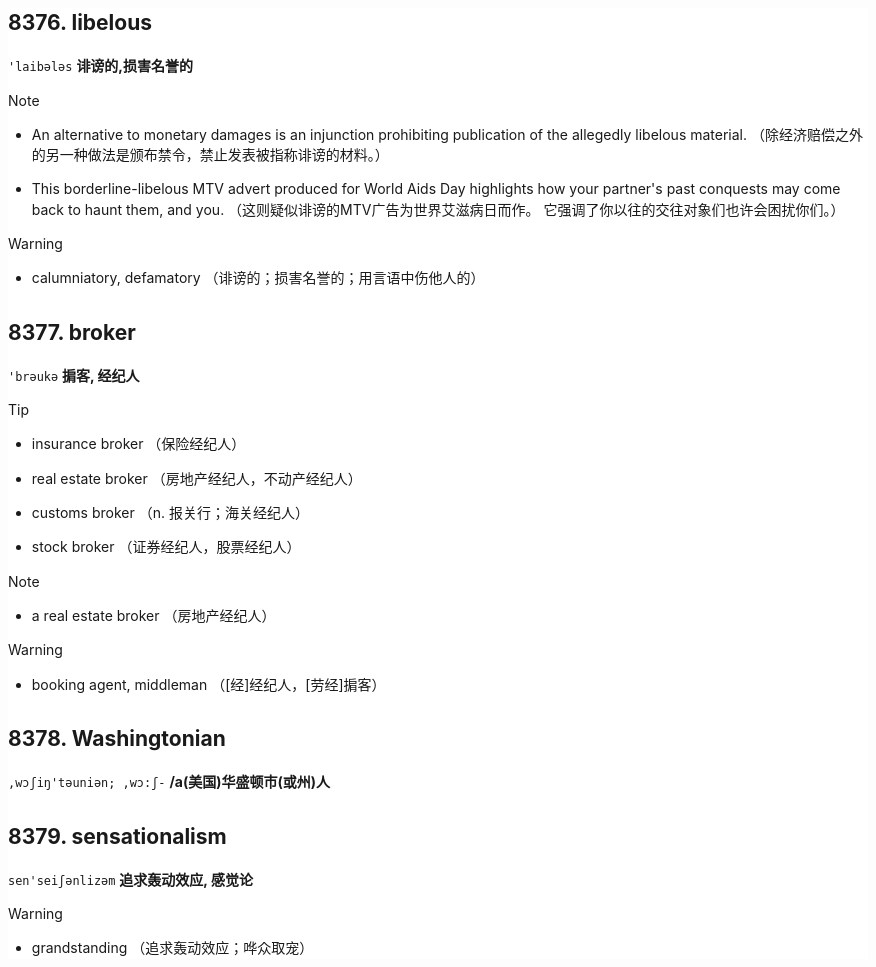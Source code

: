 ## 8376. libelous

`'laibələs`  **诽谤的,损害名誉的**

> [!NOTE]
>
> - An alternative to monetary damages is an injunction prohibiting publication of the allegedly libelous material. （除经济赔偿之外的另一种做法是颁布禁令，禁止发表被指称诽谤的材料。）
>
> - This borderline-libelous MTV advert produced for World Aids Day highlights how your partner's past conquests may come back to haunt them, and you. （这则疑似诽谤的MTV广告为世界艾滋病日而作。 它强调了你以往的交往对象们也许会困扰你们。）
>

> [!WARNING]
>
> - calumniatory, defamatory （诽谤的；损害名誉的；用言语中伤他人的）
>

## 8377. broker

`'brəukə`  **掮客, 经纪人**

> [!TIP]
>
> - insurance broker （保险经纪人）
>
> - real estate broker （房地产经纪人，不动产经纪人）
>
> - customs broker （n. 报关行；海关经纪人）
>
> - stock broker （证券经纪人，股票经纪人）
>

> [!NOTE]
>
> - a real estate broker （房地产经纪人）
>

> [!WARNING]
>
> - booking agent, middleman （[经]经纪人，[劳经]掮客）
>

## 8378. Washingtonian

`,wɔʃiŋ'təuniən; ,wɔ:ʃ-`  **/a(美国)华盛顿市(或州)人**

## 8379. sensationalism

`sen'seiʃənlizəm`  **追求轰动效应, 感觉论**

> [!WARNING]
>
> - grandstanding （追求轰动效应；哗众取宠）
>
